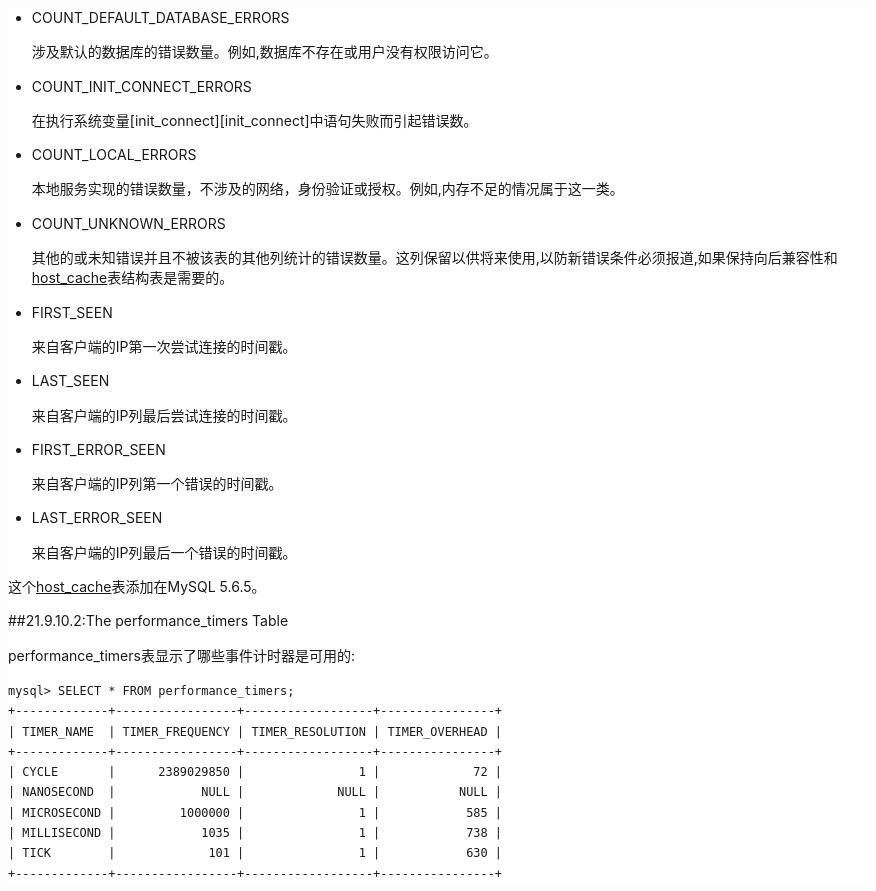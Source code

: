 - COUNT\_DEFAULT\_DATABASE\_ERRORS
    
	涉及默认的数据库的错误数量。例如,数据库不存在或用户没有权限访问它。

- COUNT\_INIT\_CONNECT\_ERRORS

	在执行系统变量[init_connect][init_connect]中语句失败而引起错误数。

- COUNT\_LOCAL\_ERRORS

	本地服务实现的错误数量，不涉及的网络，身份验证或授权。例如,内存不足的情况属于这一类。



- COUNT\_UNKNOWN\_ERRORS

	其他的或未知错误并且不被该表的其他列统计的错误数量。这列保留以供将来使用,以防新错误条件必须报道,如果保持向后兼容性和[host\_cache](./21.09.10_Performance_Schema_Miscellaneous_Tables.md#21.09.10.01)表结构表是需要的。



- FIRST\_SEEN

	来自客户端的IP第一次尝试连接的时间戳。



- LAST\_SEEN

	来自客户端的IP列最后尝试连接的时间戳。



- FIRST\_ERROR\_SEEN

	来自客户端的IP列第一个错误的时间戳。



- LAST\_ERROR\_SEEN

	来自客户端的IP列最后一个错误的时间戳。

这个[host\_cache](./21.09.10_Performance_Schema_Miscellaneous_Tables.md#21.09.10.01)表添加在MySQL 5.6.5。

##<a name="21.09.10.02">21.9.10.2:The performance_timers Table</a>

performance\_timers表显示了哪些事件计时器是可用的:

	mysql> SELECT * FROM performance_timers;
	+-------------+-----------------+------------------+----------------+
	| TIMER_NAME  | TIMER_FREQUENCY | TIMER_RESOLUTION | TIMER_OVERHEAD |
	+-------------+-----------------+------------------+----------------+
	| CYCLE       |      2389029850 |                1 |             72 |
	| NANOSECOND  |            NULL |             NULL |           NULL |
	| MICROSECOND |         1000000 |                1 |            585 |
	| MILLISECOND |            1035 |                1 |            738 |
	| TICK        |             101 |                1 |            630 |
	+-------------+-----------------+------------------+----------------+
